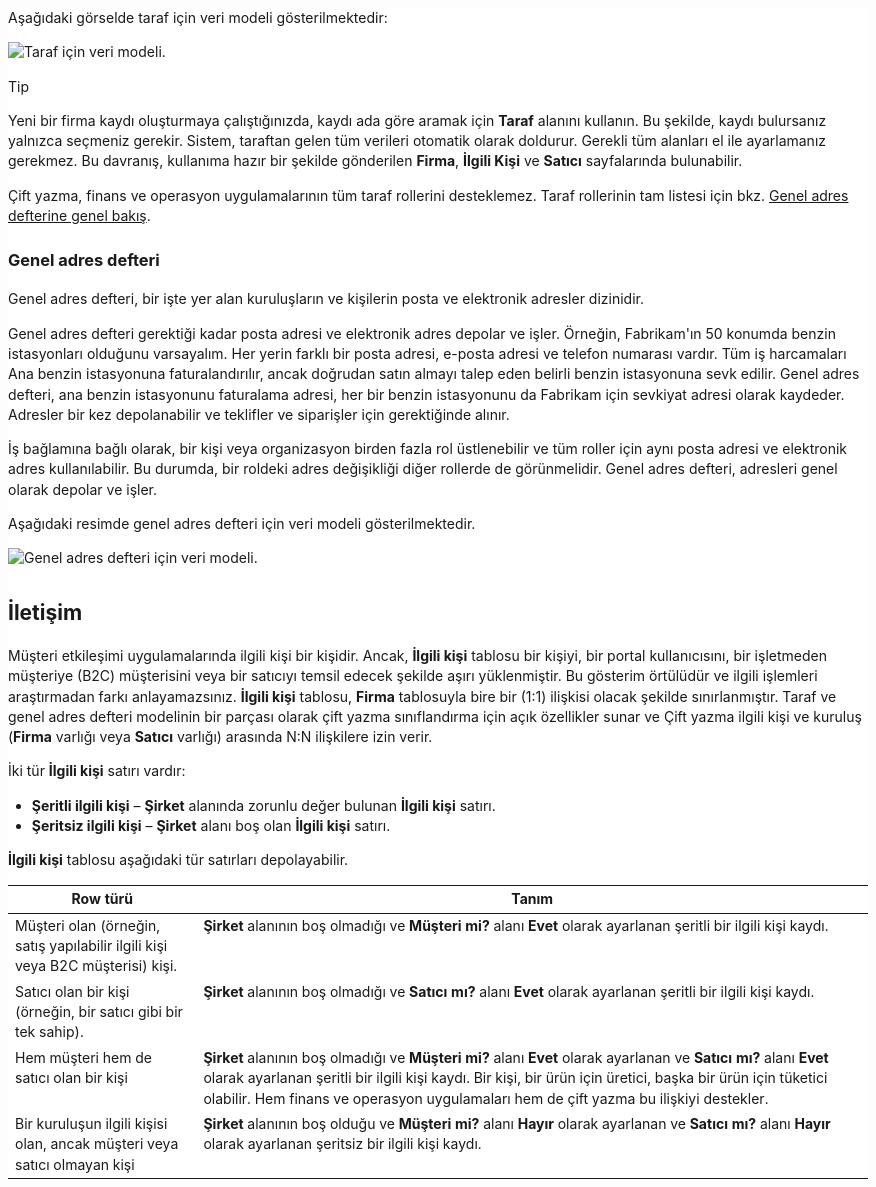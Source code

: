 Aşağıdaki görselde taraf için veri modeli gösterilmektedir:

![Taraf için veri modeli.](media/party-gab-image1.png)

> [!TIP]
> Yeni bir firma kaydı oluşturmaya çalıştığınızda, kaydı ada göre aramak için **Taraf** alanını kullanın. Bu şekilde, kaydı bulursanız yalnızca seçmeniz gerekir. Sistem, taraftan gelen tüm verileri otomatik olarak doldurur. Gerekli tüm alanları el ile ayarlamanız gerekmez. Bu davranış, kullanıma hazır bir şekilde gönderilen **Firma**, **İlgili Kişi** ve **Satıcı** sayfalarında bulunabilir.

Çift yazma, finans ve operasyon uygulamalarının tüm taraf rollerini desteklemez. Taraf rollerinin tam listesi için bkz. [Genel adres defterine genel bakış](../../../fin-ops/organization-administration/overview-global-address-book.md).

### <a name="global-address-book"></a>Genel adres defteri

Genel adres defteri, bir işte yer alan kuruluşların ve kişilerin posta ve elektronik adresler dizinidir.

Genel adres defteri gerektiği kadar posta adresi ve elektronik adres depolar ve işler. Örneğin, Fabrikam'ın 50 konumda benzin istasyonları olduğunu varsayalım. Her yerin farklı bir posta adresi, e-posta adresi ve telefon numarası vardır. Tüm iş harcamaları Ana benzin istasyonuna faturalandırılır, ancak doğrudan satın almayı talep eden belirli benzin istasyonuna sevk edilir. Genel adres defteri, ana benzin istasyonunu faturalama adresi, her bir benzin istasyonunu da Fabrikam için sevkiyat adresi olarak kaydeder. Adresler bir kez depolanabilir ve teklifler ve siparişler için gerektiğinde alınır.

İş bağlamına bağlı olarak, bir kişi veya organizasyon birden fazla rol üstlenebilir ve tüm roller için aynı posta adresi ve elektronik adres kullanılabilir. Bu durumda, bir roldeki adres değişikliği diğer rollerde de görünmelidir. Genel adres defteri, adresleri genel olarak depolar ve işler.

Aşağıdaki resimde genel adres defteri için veri modeli gösterilmektedir.

![Genel adres defteri için veri modeli.](media/party-gab-image2.png)

## <a name="contact"></a>İletişim

Müşteri etkileşimi uygulamalarında ilgili kişi bir kişidir. Ancak, **İlgili kişi** tablosu bir kişiyi, bir portal kullanıcısını, bir işletmeden müşteriye (B2C) müşterisini veya bir satıcıyı temsil edecek şekilde aşırı yüklenmiştir. Bu gösterim örtülüdür ve ilgili işlemleri araştırmadan farkı anlayamazsınız. **İlgili kişi** tablosu, **Firma** tablosuyla bire bir (1:1) ilişkisi olacak şekilde sınırlanmıştır. Taraf ve genel adres defteri modelinin bir parçası olarak çift yazma sınıflandırma için açık özellikler sunar ve Çift yazma ilgili kişi ve kuruluş (**Firma** varlığı veya **Satıcı** varlığı) arasında N:N ilişkilere izin verir.

İki tür **İlgili kişi** satırı vardır:

+ **Şeritli ilgili kişi** – **Şirket** alanında zorunlu değer bulunan **İlgili kişi** satırı.
+ **Şeritsiz ilgili kişi** – **Şirket** alanı boş olan **İlgili kişi** satırı.

**İlgili kişi** tablosu aşağıdaki tür satırları depolayabilir.

| Row türü | Tanım |
|----------|-------------|
| Müşteri olan (örneğin, satış yapılabilir ilgili kişi veya B2C müşterisi) kişi. | **Şirket** alanının boş olmadığı ve **Müşteri mi?** alanı **Evet** olarak ayarlanan şeritli bir ilgili kişi kaydı. |
| Satıcı olan bir kişi (örneğin, bir satıcı gibi bir tek sahip). | **Şirket** alanının boş olmadığı ve **Satıcı mı?** alanı **Evet** olarak ayarlanan şeritli bir ilgili kişi kaydı. |
| Hem müşteri hem de satıcı olan bir kişi | **Şirket** alanının boş olmadığı ve **Müşteri mi?** alanı **Evet** olarak ayarlanan ve **Satıcı mı?** alanı **Evet** olarak ayarlanan şeritli bir ilgili kişi kaydı. Bir kişi, bir ürün için üretici, başka bir ürün için tüketici olabilir. Hem finans ve operasyon uygulamaları hem de çift yazma bu ilişkiyi destekler. |
| Bir kuruluşun ilgili kişisi olan, ancak müşteri veya satıcı olmayan kişi | **Şirket** alanının boş olduğu ve **Müşteri mi?** alanı **Hayır** olarak ayarlanan ve **Satıcı mı?** alanı **Hayır** olarak ayarlanan şeritsiz bir ilgili kişi kaydı. |
